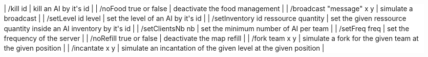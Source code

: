 | /kill id | kill an AI by it's id |
| /noFood true or false | deactivate the food management |
| /broadcast "message" x y | simulate a broadcast |
| /setLevel id level | set the level of an AI by it's id |
| /setInventory id ressource quantity | set the given ressource quantity inside an AI inventory by it's id |
| /setClientsNb nb | set the minimum number of AI per team |
| /setFreq freq | set the frequency of the server |
| /noRefill true or false | deactivate the map refill |
| /fork team x y | simulate a fork for the given team at the given position |
| /incantate x y | simulate an incantation of the given level at the given position |
